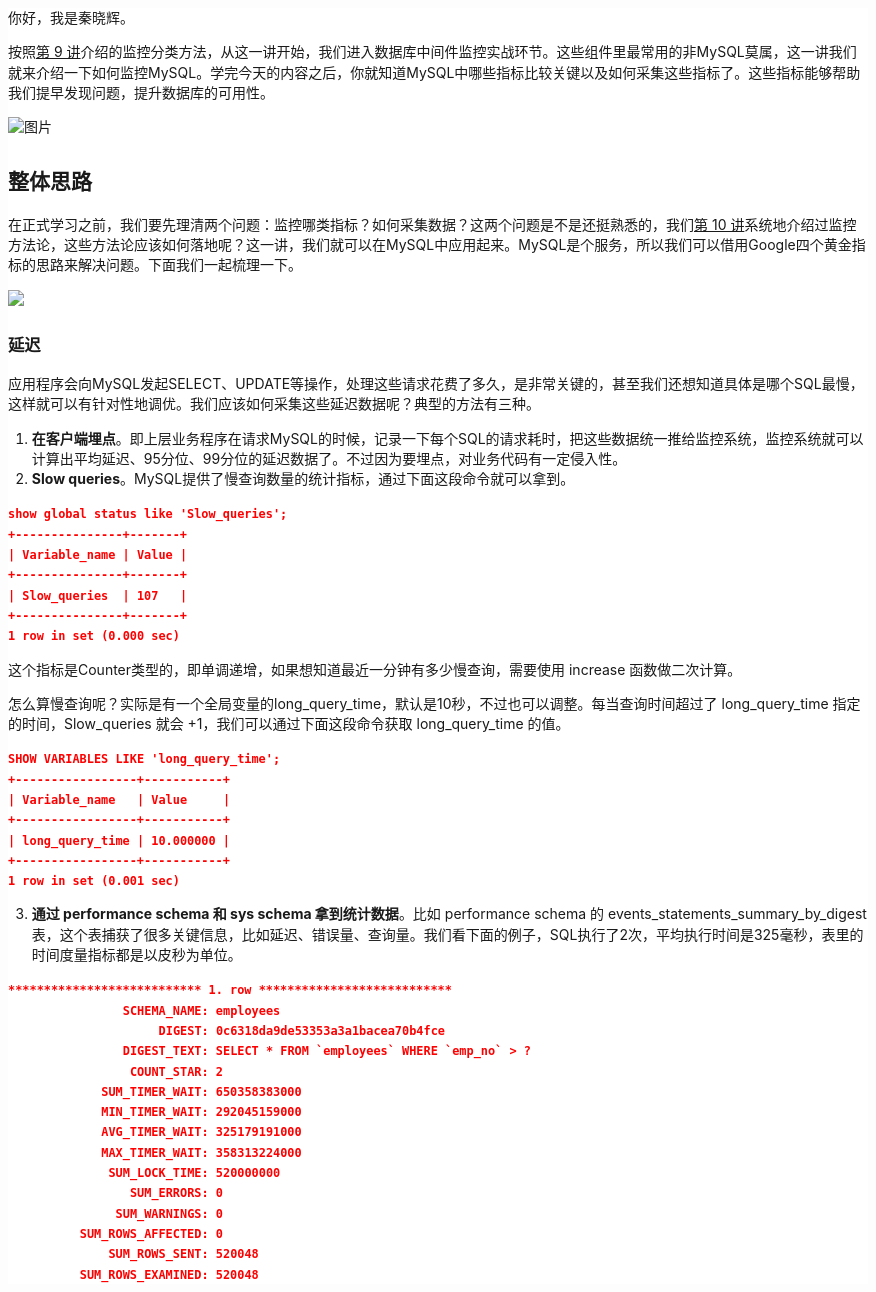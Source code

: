 你好，我是秦晓辉。

按照[第 9 讲](https://time.geekbang.org/column/article/624099)介绍的监控分类方法，从这一讲开始，我们进入数据库中间件监控实战环节。这些组件里最常用的非MySQL莫属，这一讲我们就来介绍一下如何监控MySQL。学完今天的内容之后，你就知道MySQL中哪些指标比较关键以及如何采集这些指标了。这些指标能够帮助我们提早发现问题，提升数据库的可用性。

![图片](https://static001.geekbang.org/resource/image/1c/61/1c26d8db1e861c007a1a362db13ace61.png?wh=1744x1128)

## 整体思路

在正式学习之前，我们要先理清两个问题：监控哪类指标？如何采集数据？这两个问题是不是还挺熟悉的，我们[第 10 讲](https://time.geekbang.org/column/article/624263)系统地介绍过监控方法论，这些方法论应该如何落地呢？这一讲，我们就可以在MySQL中应用起来。MySQL是个服务，所以我们可以借用Google四个黄金指标的思路来解决问题。下面我们一起梳理一下。

![](https://static001.geekbang.org/resource/image/fb/44/fb5a50e976687376703a0b44c3166344.jpg?wh=2134x878)

### 延迟

应用程序会向MySQL发起SELECT、UPDATE等操作，处理这些请求花费了多久，是非常关键的，甚至我们还想知道具体是哪个SQL最慢，这样就可以有针对性地调优。我们应该如何采集这些延迟数据呢？典型的方法有三种。

1. **在客户端埋点**。即上层业务程序在请求MySQL的时候，记录一下每个SQL的请求耗时，把这些数据统一推给监控系统，监控系统就可以计算出平均延迟、95分位、99分位的延迟数据了。不过因为要埋点，对业务代码有一定侵入性。
2. **Slow queries**。MySQL提供了慢查询数量的统计指标，通过下面这段命令就可以拿到。

```json
show global status like 'Slow_queries';
+---------------+-------+
| Variable_name | Value |
+---------------+-------+
| Slow_queries  | 107   |
+---------------+-------+
1 row in set (0.000 sec)
```

这个指标是Counter类型的，即单调递增，如果想知道最近一分钟有多少慢查询，需要使用 increase 函数做二次计算。

怎么算慢查询呢？实际是有一个全局变量的long\_query\_time，默认是10秒，不过也可以调整。每当查询时间超过了 long\_query\_time 指定的时间，Slow\_queries 就会 +1，我们可以通过下面这段命令获取 long\_query\_time 的值。

```json
SHOW VARIABLES LIKE 'long_query_time';
+-----------------+-----------+
| Variable_name   | Value     |
+-----------------+-----------+
| long_query_time | 10.000000 |
+-----------------+-----------+
1 row in set (0.001 sec)
```

3. **通过 performance schema 和 sys schema 拿到统计数据**。比如 performance schema 的 events\_statements\_summary\_by\_digest 表，这个表捕获了很多关键信息，比如延迟、错误量、查询量。我们看下面的例子，SQL执行了2次，平均执行时间是325毫秒，表里的时间度量指标都是以皮秒为单位。

```json
*************************** 1. row ***************************
                SCHEMA_NAME: employees
                     DIGEST: 0c6318da9de53353a3a1bacea70b4fce
                DIGEST_TEXT: SELECT * FROM `employees` WHERE `emp_no` > ?
                 COUNT_STAR: 2
             SUM_TIMER_WAIT: 650358383000
             MIN_TIMER_WAIT: 292045159000
             AVG_TIMER_WAIT: 325179191000
             MAX_TIMER_WAIT: 358313224000
              SUM_LOCK_TIME: 520000000
                 SUM_ERRORS: 0
               SUM_WARNINGS: 0
          SUM_ROWS_AFFECTED: 0
              SUM_ROWS_SENT: 520048
          SUM_ROWS_EXAMINED: 520048
```